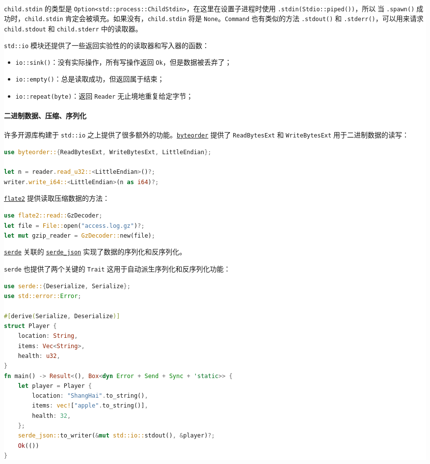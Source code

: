   `child.stdin` 的类型是 `Option<std::process::ChildStdin>`，在这里在设置子进程时使用 `.stdin(Stdio::piped())`，所以 当 `.spawn()` 成功时，`child.stdin` 肯定会被填充。如果没有，`child.stdin` 将是 `None`。`Command` 也有类似的方法 `.stdout()` 和 `.stderr()`，可以用来请求 `child.stdout` 和 `child.stderr` 中的读取器。

`std::io` 模块还提供了一些返回实验性的的读取器和写入器的函数：

- `io::sink()`：没有实际操作，所有写操作返回 `Ok`，但是数据被丢弃了；

- `io::empty()`：总是读取成功，但返回属于结束；

- `io::repeat(byte)`：返回 `Reader` 无止境地重复给定字节；

#### 二进制数据、压缩、序列化

许多开源库构建于 `std::io` 之上提供了很多额外的功能。[`byteorder`](https://crates.io/crates/byteorder) 提供了 `ReadBytesExt` 和 `WriteBytesExt` 用于二进制数据的读写：

```rust
use byteorder::{ReadBytesExt, WriteBytesExt, LittleEndian};

let n = reader.read_u32::<LittleEndian>()?;
writer.write_i64::<LittleEndian>(n as i64)?;
```

[`flate2`](https://crates.io/crates/flate2) 提供读取压缩数据的方法：

```rust
use flate2::read::GzDecoder;
let file = File::open("access.log.gz")?;
let mut gzip_reader = GzDecoder::new(file);
```

[`serde`](https://crates.io/crates/serde) 关联的 [`serde_json`](https://crates.io/crates/serde_json) 实现了数据的序列化和反序列化。

`serde` 也提供了两个关键的 `Trait` 这用于自动派生序列化和反序列化功能：

```rust
use serde::{Deserialize, Serialize};
use std::error::Error;

#[derive(Serialize, Deserialize)]
struct Player {
    location: String,
    items: Vec<String>,
    health: u32,
}
fn main() -> Result<(), Box<dyn Error + Send + Sync + 'static>> {
    let player = Player {
        location: "ShangHai".to_string(),
        items: vec!["apple".to_string()],
        health: 32,
    };
    serde_json::to_writer(&mut std::io::stdout(), &player)?;
    Ok(())
}
```
